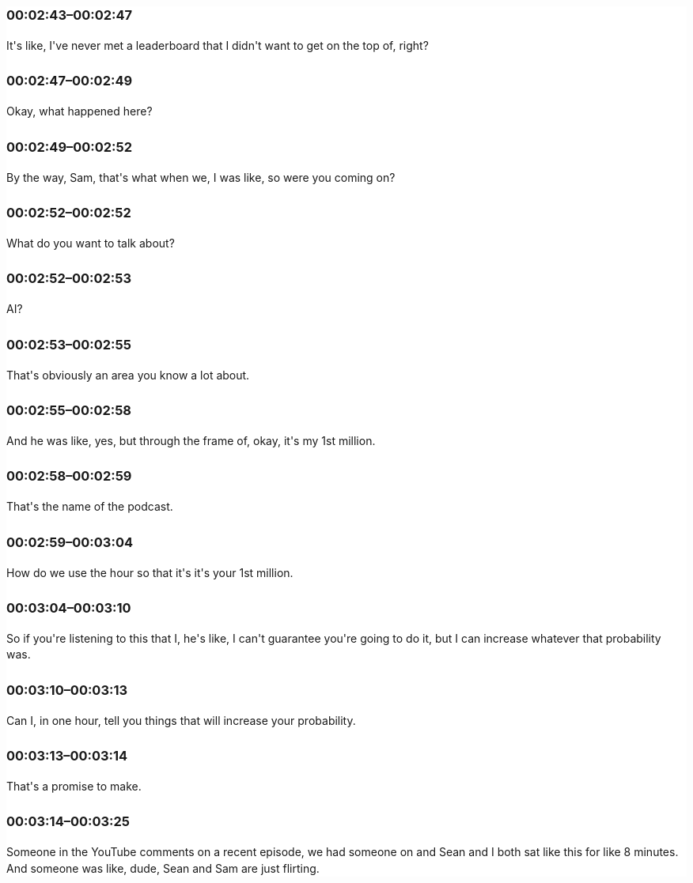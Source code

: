 ### 00:02:43–00:02:47

It's like, I've never met a leaderboard that I didn't want to get on the top of, right?

### 00:02:47–00:02:49

Okay, what happened here?

### 00:02:49–00:02:52

By the way, Sam, that's what when we, I was like, so were you coming on?

### 00:02:52–00:02:52

What do you want to talk about?

### 00:02:52–00:02:53

AI?

### 00:02:53–00:02:55

That's obviously an area you know a lot about.

### 00:02:55–00:02:58

And he was like, yes, but through the frame of, okay, it's my 1st million.

### 00:02:58–00:02:59

That's the name of the podcast.

### 00:02:59–00:03:04

How do we use the hour so that it's it's your 1st million.

### 00:03:04–00:03:10

So if you're listening to this that I, he's like, I can't guarantee you're going to do it, but I can increase whatever that probability was.

### 00:03:10–00:03:13

Can I, in one hour, tell you things that will increase your probability.

### 00:03:13–00:03:14

That's a promise to make.

### 00:03:14–00:03:25

Someone in the YouTube comments on a recent episode, we had someone on and Sean and I both sat like this for like 8 minutes. And someone was like, dude, Sean and Sam are just flirting.
